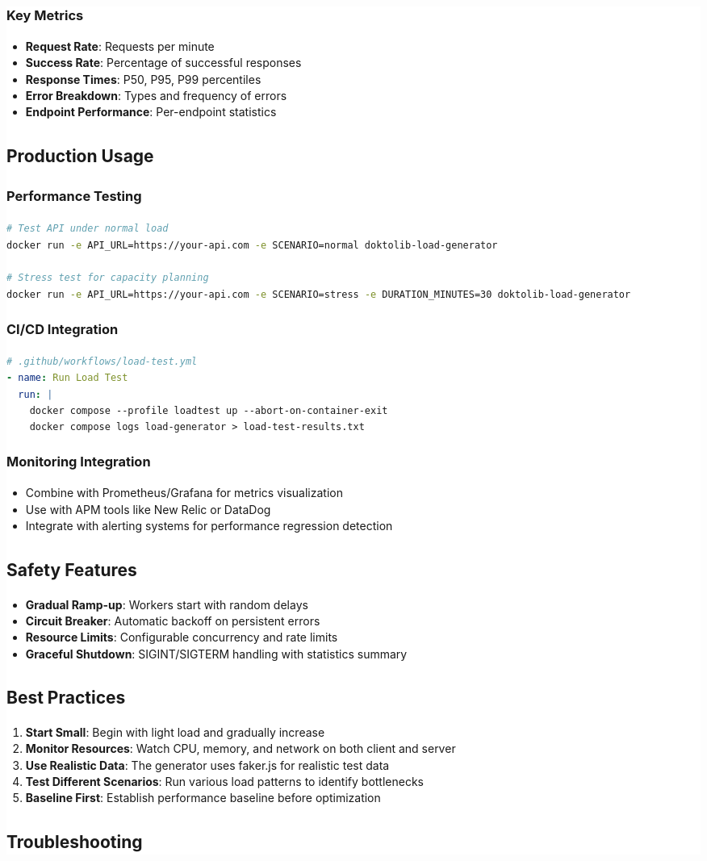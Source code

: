 ### Key Metrics
- **Request Rate**: Requests per minute
- **Success Rate**: Percentage of successful responses
- **Response Times**: P50, P95, P99 percentiles
- **Error Breakdown**: Types and frequency of errors
- **Endpoint Performance**: Per-endpoint statistics

## Production Usage

### Performance Testing
```bash
# Test API under normal load
docker run -e API_URL=https://your-api.com -e SCENARIO=normal doktolib-load-generator

# Stress test for capacity planning
docker run -e API_URL=https://your-api.com -e SCENARIO=stress -e DURATION_MINUTES=30 doktolib-load-generator
```

### CI/CD Integration
```yaml
# .github/workflows/load-test.yml
- name: Run Load Test
  run: |
    docker compose --profile loadtest up --abort-on-container-exit
    docker compose logs load-generator > load-test-results.txt
```

### Monitoring Integration
- Combine with Prometheus/Grafana for metrics visualization
- Use with APM tools like New Relic or DataDog
- Integrate with alerting systems for performance regression detection

## Safety Features

- **Gradual Ramp-up**: Workers start with random delays
- **Circuit Breaker**: Automatic backoff on persistent errors
- **Resource Limits**: Configurable concurrency and rate limits
- **Graceful Shutdown**: SIGINT/SIGTERM handling with statistics summary

## Best Practices

1. **Start Small**: Begin with light load and gradually increase
2. **Monitor Resources**: Watch CPU, memory, and network on both client and server
3. **Use Realistic Data**: The generator uses faker.js for realistic test data
4. **Test Different Scenarios**: Run various load patterns to identify bottlenecks
5. **Baseline First**: Establish performance baseline before optimization

## Troubleshooting
